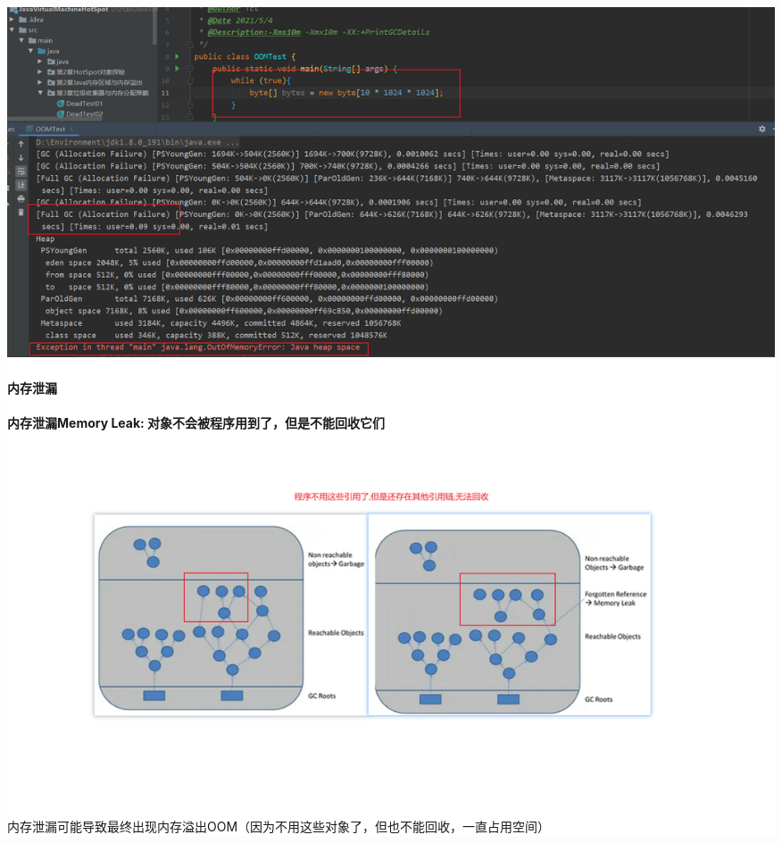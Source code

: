 ![image-20210504133922780](垃圾回收算法.assets/image-20210504133922780.png)





#### 内存泄漏

**内存泄漏Memory Leak: 对象不会被程序用到了，但是不能回收它们**

![image-20210504134520596](垃圾回收算法.assets/image-20210504134520596.png)

内存泄漏可能导致最终出现内存溢出OOM（因为不用这些对象了，但也不能回收，一直占用空间）

